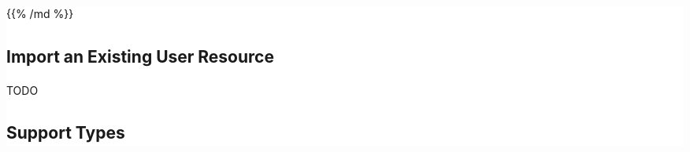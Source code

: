{{% /md %}}</td>
        </tr>
    </tbody>
</table>

## Import an Existing User Resource

TODO

## Support Types

